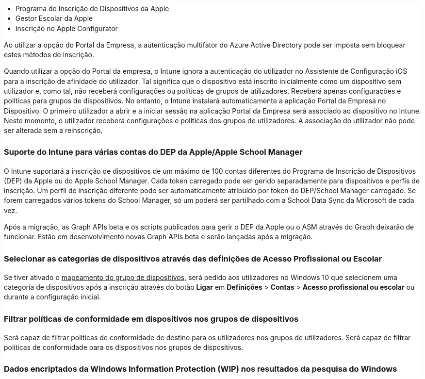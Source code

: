 - Programa de Inscrição de Dispositivos da Apple
- Gestor Escolar da Apple
- Inscrição no Apple Configurator

Ao utilizar a opção do Portal da Empresa, a autenticação multifator do Azure Active Directory pode ser imposta sem bloquear estes métodos de inscrição.

Quando utilizar a opção do Portal da empresa, o Intune ignora a autenticação do utilizador no Assistente de Configuração iOS para a inscrição de afinidade do utilizador. Tal significa que o dispositivo está inscrito inicialmente como um dispositivo sem utilizador e, como tal, não receberá configurações ou políticas de grupos de utilizadores. Receberá apenas configurações e políticas para grupos de dispositivos. No entanto, o Intune instalará automaticamente a aplicação Portal da Empresa no Dispositivo. O primeiro utilizador a abrir e a iniciar sessão na aplicação Portal da Empresa será associado ao dispositivo no Intune. Neste momento, o utilizador receberá configurações e políticas dos grupos de utilizadores. A associação do utilizador não pode ser alterada sem a reinscrição.

### <a name="intune-support-for-multiple-apple-dep--apple-school-manager-accounts----747685---"></a>Suporte do Intune para várias contas do DEP da Apple/Apple School Manager 
O Intune suportará a inscrição de dispositivos de um máximo de 100 contas diferentes do Programa de Inscrição de Dispositivos (DEP) da Apple ou do Apple School Manager. Cada token carregado pode ser gerido separadamente para dispositivos e perfis de inscrição. Um perfil de inscrição diferente pode ser automaticamente atribuído por token do DEP/School Manager carregado. Se forem carregados vários tokens do School Manager, só um poderá ser partilhado com a School Data Sync da Microsoft de cada vez.

Após a migração, as Graph APIs beta e os scripts publicados para gerir o DEP da Apple ou o ASM através do Graph deixarão de funcionar. Estão em desenvolvimento novas Graph APIs beta e serão lançadas após a migração.

### <a name="select-device-categories-by-using-the-access-work-or-school-settings----1058963---"></a>Selecionar as categorias de dispositivos através das definições de Acesso Profissional ou Escolar
Se tiver ativado o [mapeamento do grupo de dispositivos](https://docs.microsoft.com/intune/device-group-mapping), será pedido aos utilizadores no Windows 10 que selecionem uma categoria de dispositivos após a inscrição através do botão **Ligar** em **Definições** > **Contas** > **Acesso profissional ou escolar** ou durante a configuração inicial.

### <a name="targeting-compliance-policies-to-devices-in-device-groups---1307012---"></a>Filtrar políticas de conformidade em dispositivos nos grupos de dispositivos 

Será capaz de filtrar políticas de conformidade de destino para os utilizadores nos grupos de utilizadores. Será capaz de filtrar políticas de conformidade para os dispositivos nos grupos de dispositivos.

### <a name="windows-information-protection-wip-encrypted-data-in-windows-search-results----1469193---"></a>Dados encriptados da Windows Information Protection (WIP) nos resultados da pesquisa do Windows
